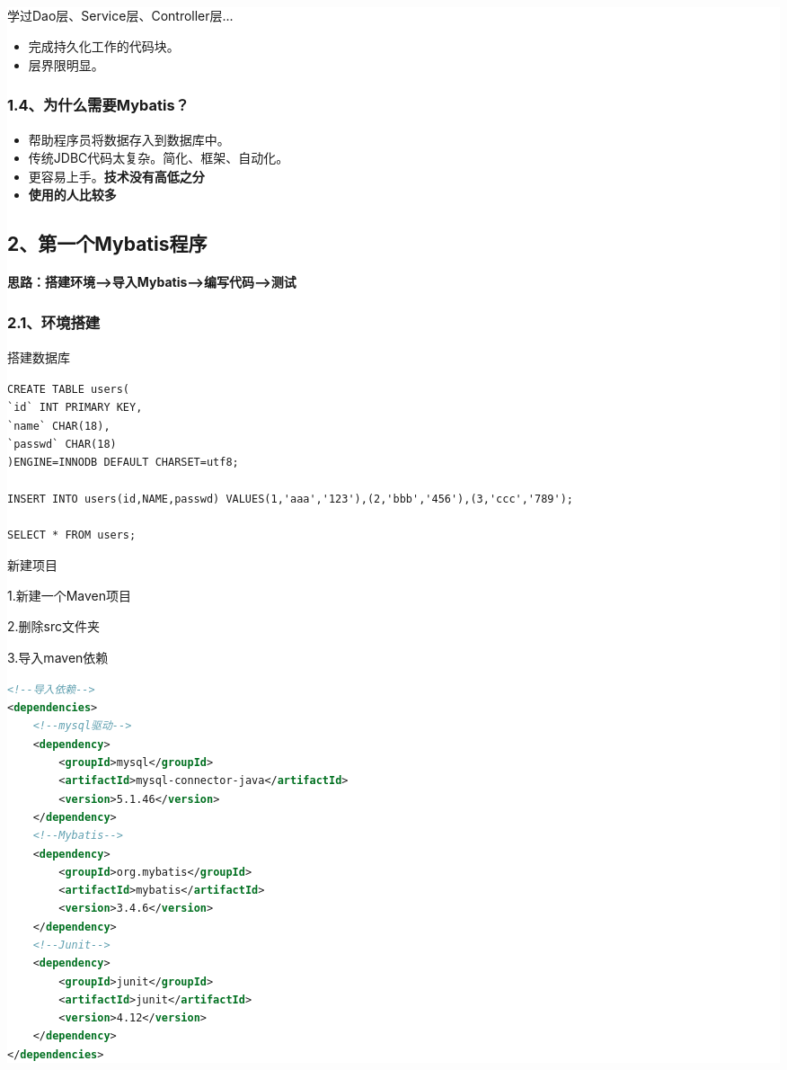 学过Dao层、Service层、Controller层...

* 完成持久化工作的代码块。
* 层界限明显。

### 1.4、为什么需要Mybatis？

* 帮助程序员将数据存入到数据库中。
* 传统JDBC代码太复杂。简化、框架、自动化。
* 更容易上手。**技术没有高低之分**
* **使用的人比较多**

## 2、第一个Mybatis程序

**思路：搭建环境-->导入Mybatis-->编写代码-->测试**

### 2.1、环境搭建

搭建数据库

```mysql
CREATE TABLE users(
`id` INT PRIMARY KEY,
`name` CHAR(18),
`passwd` CHAR(18)
)ENGINE=INNODB DEFAULT CHARSET=utf8;

INSERT INTO users(id,NAME,passwd) VALUES(1,'aaa','123'),(2,'bbb','456'),(3,'ccc','789');

SELECT * FROM users;
```

新建项目

1.新建一个Maven项目

2.删除src文件夹

3.导入maven依赖

```xml
<!--导入依赖-->
<dependencies>
    <!--mysql驱动-->
    <dependency>
        <groupId>mysql</groupId>
        <artifactId>mysql-connector-java</artifactId>
        <version>5.1.46</version>
    </dependency>
    <!--Mybatis-->
    <dependency>
        <groupId>org.mybatis</groupId>
        <artifactId>mybatis</artifactId>
        <version>3.4.6</version>
    </dependency>
    <!--Junit-->
    <dependency>
        <groupId>junit</groupId>
        <artifactId>junit</artifactId>
        <version>4.12</version>
    </dependency>
</dependencies>
```
